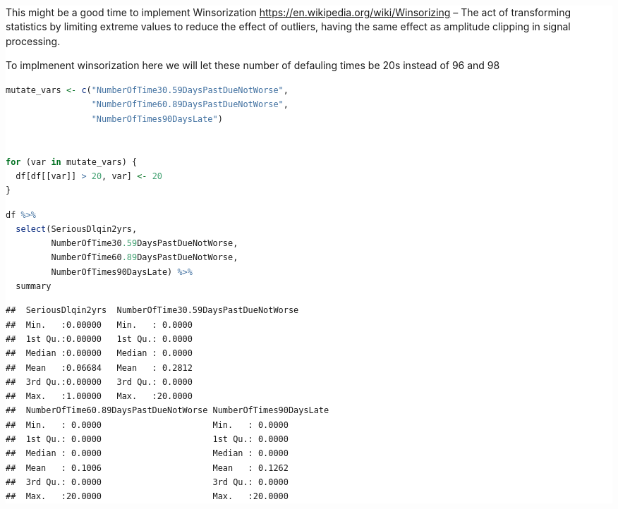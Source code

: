 This might be a good time to implement Winsorization
<https://en.wikipedia.org/wiki/Winsorizing> – The act of transforming
statistics by limiting extreme values to reduce the effect of outliers,
having the same effect as amplitude clipping in signal processing.

To implmenent winsorization here we will let these number of defauling
times be 20s instead of 96 and 98

``` r
mutate_vars <- c("NumberOfTime30.59DaysPastDueNotWorse",
                 "NumberOfTime60.89DaysPastDueNotWorse", 
                 "NumberOfTimes90DaysLate") 


for (var in mutate_vars) {
  df[df[[var]] > 20, var] <- 20 
}
```

``` r
df %>%
  select(SeriousDlqin2yrs, 
         NumberOfTime30.59DaysPastDueNotWorse, 
         NumberOfTime60.89DaysPastDueNotWorse, 
         NumberOfTimes90DaysLate) %>% 
  summary
```

    ##  SeriousDlqin2yrs  NumberOfTime30.59DaysPastDueNotWorse
    ##  Min.   :0.00000   Min.   : 0.0000                     
    ##  1st Qu.:0.00000   1st Qu.: 0.0000                     
    ##  Median :0.00000   Median : 0.0000                     
    ##  Mean   :0.06684   Mean   : 0.2812                     
    ##  3rd Qu.:0.00000   3rd Qu.: 0.0000                     
    ##  Max.   :1.00000   Max.   :20.0000                     
    ##  NumberOfTime60.89DaysPastDueNotWorse NumberOfTimes90DaysLate
    ##  Min.   : 0.0000                      Min.   : 0.0000        
    ##  1st Qu.: 0.0000                      1st Qu.: 0.0000        
    ##  Median : 0.0000                      Median : 0.0000        
    ##  Mean   : 0.1006                      Mean   : 0.1262        
    ##  3rd Qu.: 0.0000                      3rd Qu.: 0.0000        
    ##  Max.   :20.0000                      Max.   :20.0000
